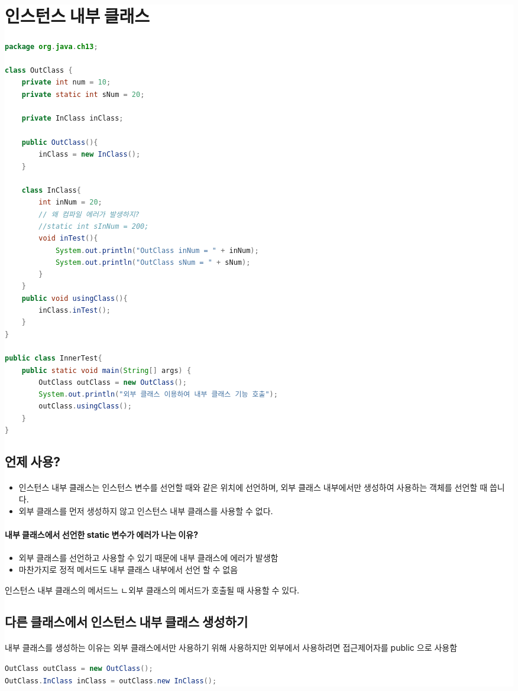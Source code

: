 # 인스턴스 내부 클래스 
```java
package org.java.ch13;

class OutClass {
	private int num = 10;
	private static int sNum = 20;

	private InClass inClass;

	public OutClass(){
		inClass = new InClass();
	}

	class InClass{
		int inNum = 20;
		// 왜 컴파일 에러가 발생하지?
		//static int sInNum = 200;
		void inTest(){
			System.out.println("OutClass inNum = " + inNum);
			System.out.println("OutClass sNum = " + sNum);
		}
	}
	public void usingClass(){
		inClass.inTest();
	}
}

public class InnerTest{
	public static void main(String[] args) {
		OutClass outClass = new OutClass();
		System.out.println("외부 클래스 이용하여 내부 클래스 기능 호출");
		outClass.usingClass();
	}
}

```

## 언제 사용?
- 인스턴스 내부 클래스는 인스턴스 변수를 선언할 때와 같은 위치에 선언하며, 외부 클래스 내부에서만 생성하여 사용하는 객체를 선언할 때 씁니다.
- 외부 클래스를 먼저 생성하지 않고 인스턴스 내부 클래스를 사용할 수 없다. 
#### 내부 클래스에서 선언한 static 변수가 에러가 나는 이유?
- 외부 클래스를 선언하고 사용할 수 있기 때문에 내부 클래스에 에러가 발생함
- 마찬가지로 정적 메서드도 내부 클래스 내부에서 선언 할 수 없음

인스턴스 내부 클래스의 메서드느 ㄴ외부 클래스의 메서드가 호출될 때 사용할 수 있다.

## 다른 클래스에서 인스턴스 내부 클래스 생성하기
내부 클래스를 생성하는 이유는 외부 클래스에서만 사용하기 위해 사용하지만 외부에서 사용하려면 접근제어자를 public 으로 사용함
```java
OutClass outClass = new OutClass();
OutClass.InClass inClass = outClass.new InClass();
```
